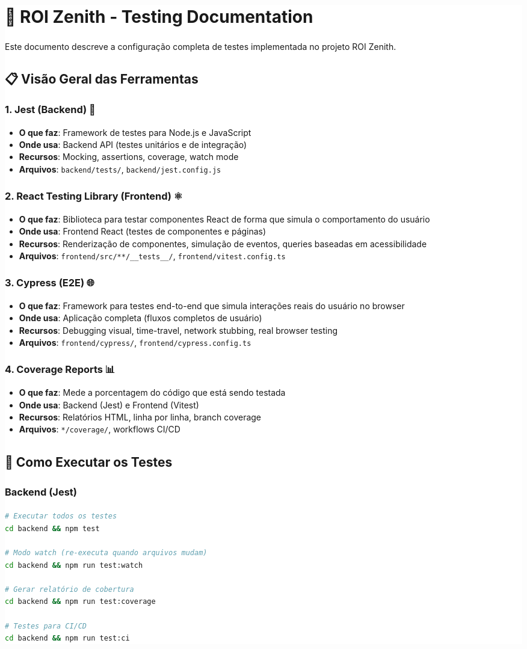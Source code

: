 # 🧪 ROI Zenith - Testing Documentation

Este documento descreve a configuração completa de testes implementada no projeto ROI Zenith.

## 📋 Visão Geral das Ferramentas

### 1. **Jest (Backend)** 🔧
- **O que faz**: Framework de testes para Node.js e JavaScript
- **Onde usa**: Backend API (testes unitários e de integração)
- **Recursos**: Mocking, assertions, coverage, watch mode
- **Arquivos**: `backend/tests/`, `backend/jest.config.js`

### 2. **React Testing Library (Frontend)** ⚛️
- **O que faz**: Biblioteca para testar componentes React de forma que simula o comportamento do usuário
- **Onde usa**: Frontend React (testes de componentes e páginas)
- **Recursos**: Renderização de componentes, simulação de eventos, queries baseadas em acessibilidade
- **Arquivos**: `frontend/src/**/__tests__/`, `frontend/vitest.config.ts`

### 3. **Cypress (E2E)** 🌐
- **O que faz**: Framework para testes end-to-end que simula interações reais do usuário no browser
- **Onde usa**: Aplicação completa (fluxos completos de usuário)
- **Recursos**: Debugging visual, time-travel, network stubbing, real browser testing
- **Arquivos**: `frontend/cypress/`, `frontend/cypress.config.ts`

### 4. **Coverage Reports** 📊
- **O que faz**: Mede a porcentagem do código que está sendo testada
- **Onde usa**: Backend (Jest) e Frontend (Vitest)
- **Recursos**: Relatórios HTML, linha por linha, branch coverage
- **Arquivos**: `*/coverage/`, workflows CI/CD

## 🚀 Como Executar os Testes

### Backend (Jest)
```bash
# Executar todos os testes
cd backend && npm test

# Modo watch (re-executa quando arquivos mudam)
cd backend && npm run test:watch

# Gerar relatório de cobertura
cd backend && npm run test:coverage

# Testes para CI/CD
cd backend && npm run test:ci
```
